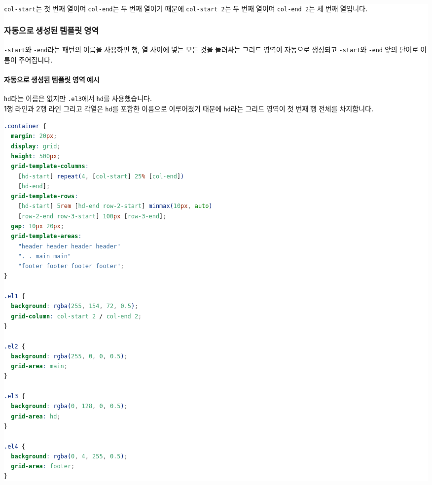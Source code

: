 
`col-start`는 첫 번째 열이며 `col-end`는 두 번째 열이기 때문에 `col-start 2`는 두 번째 열이며 `col-end 2`는 세 번째 열입니다.

### 자동으로 생성된 템플릿 영역

`-start`와 `-end`라는 패턴의 이름을 사용하면 행, 열 사이에 넣는 모든 것을 둘러싸는 그리드 영역이 자동으로 생성되고 `-start`와 `-end` 앞의 단어로 이름이 주어집니다.

#### 자동으로 생성된 템플릿 영역 예시

`hd`라는 이름은 없지만 `.el3`에서 `hd`를 사용했습니다.\
1행 라인과 2행 라인 그리고 각열은 `hd`를 포함한 이름으로 이루어졌기 때문에 `hd`라는 그리드 영역이 첫 번째 행 전체를 차지합니다.

```css
.container {
  margin: 20px;
  display: grid;
  height: 500px;
  grid-template-columns:
    [hd-start] repeat(4, [col-start] 25% [col-end])
    [hd-end];
  grid-template-rows:
    [hd-start] 5rem [hd-end row-2-start] minmax(10px, auto)
    [row-2-end row-3-start] 100px [row-3-end];
  gap: 10px 20px;
  grid-template-areas:
    "header header header header"
    ". . main main"
    "footer footer footer footer";
}

.el1 {
  background: rgba(255, 154, 72, 0.5);
  grid-column: col-start 2 / col-end 2;
}

.el2 {
  background: rgba(255, 0, 0, 0.5);
  grid-area: main;
}

.el3 {
  background: rgba(0, 128, 0, 0.5);
  grid-area: hd;
}

.el4 {
  background: rgba(0, 4, 255, 0.5);
  grid-area: footer;
}
```
